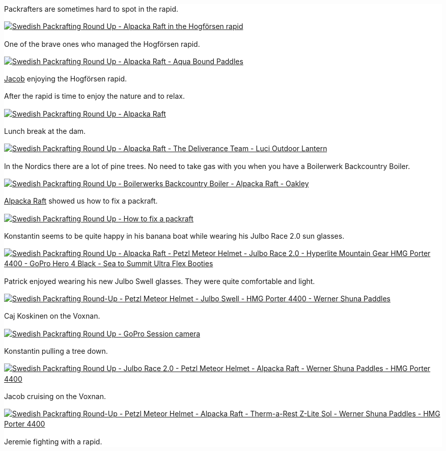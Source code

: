 Packrafters are sometimes hard to spot in the rapid.

<a data-flickr-embed="true"  href="https://www.flickr.com/photos/90204224@N07/26377303224/in/dateposted-public/" title="Swedish Packrafting Round Up"><img src="https://farm8.staticflickr.com/7268/26377303224_981c006a22_b.jpg" width="100%" alt="Swedish Packrafting Round Up - Alpacka Raft in the Hogförsen rapid"></a><script async src="//embedr.flickr.com/assets/client-code.js" charset="utf-8"></script>

One of the brave ones who managed the Hogförsen rapid.

<a data-flickr-embed="true"  href="https://www.flickr.com/photos/90204224@N07/26949413436/in/dateposted-public/" title="Swedish Packrafting Round Up"><img src="https://farm8.staticflickr.com/7712/26949413436_d984c40cd1_b.jpg" width="100%" alt="Swedish Packrafting Round Up - Alpacka Raft - Aqua Bound Paddles"></a><script async src="//embedr.flickr.com/assets/client-code.js" charset="utf-8"></script>

<a href="http://www.urbanpackrafter.com">Jacob</a> enjoying the Hogförsen rapid.

<div class="embed-responsive embed-responsive-16by9">
    <iframe class="embed-responsive-item" src="//www.youtube.com/embed/fT_RfNNECA4"></iframe>
</div>

After the rapid is time to enjoy the nature and to relax.

<a data-flickr-embed="true"  href="https://www.flickr.com/photos/90204224@N07/26888501962/in/dateposted-public/" title="Swedish Packrafting Round Up"><img src="https://farm8.staticflickr.com/7170/26888501962_67d259be88_b.jpg" width="100%" alt="Swedish Packrafting Round Up - Alpacka Raft"></a><script async src="//embedr.flickr.com/assets/client-code.js" charset="utf-8"></script>

Lunch break at the dam.

<a data-flickr-embed="true"  href="https://www.flickr.com/photos/90204224@N07/26377303394/in/dateposted-public/" title="Swedish Packrafting Round Up"><img src="https://farm8.staticflickr.com/7293/26377303394_8fb101d6e2_b.jpg" width="100%" alt="Swedish Packrafting Round Up - Alpacka Raft - The Deliverance Team - Luci Outdoor Lantern"></a><script async src="//embedr.flickr.com/assets/client-code.js" charset="utf-8"></script>

 In the Nordics there are a lot of pine trees. No need to take gas with you when you have a Boilerwerk Backcountry Boiler.

<a data-flickr-embed="true"  href="https://www.flickr.com/photos/90204224@N07/26377303654/in/dateposted-public/" title="Swedish Packrafting Round Up"><img src="https://farm8.staticflickr.com/7355/26377303654_591b551e2f_b.jpg" width="100%" alt="Swedish Packrafting Round Up - Boilerwerks Backcountry Boiler - Alpacka Raft - Oakley"></a><script async src="//embedr.flickr.com/assets/client-code.js" charset="utf-8"></script>

<a href="http://www.alpackaraft.com/">Alpacka Raft</a> showed us how to fix a packraft.

<a data-flickr-embed="true"  href="https://www.flickr.com/photos/90204224@N07/26888502082/in/dateposted-public/" title="Swedish Packrafting Round Up"><img src="https://farm8.staticflickr.com/7240/26888502082_13f2597fa9_b.jpg" width="100%" alt="Swedish Packrafting Round Up - How to fix a packraft"></a><script async src="//embedr.flickr.com/assets/client-code.js" charset="utf-8"></script>

 Konstantin seems to be quite happy in his banana boat while wearing his Julbo Race 2.0 sun glasses.

<a data-flickr-embed="true"  href="https://www.flickr.com/photos/90204224@N07/26377303664/in/dateposted-public/" title="Swedish Packrafting Round Up"><img src="https://farm8.staticflickr.com/7588/26377303664_ffed66a337_b.jpg" width="100%" alt="Swedish Packrafting Round Up - Alpacka Raft - Petzl Meteor Helmet - Julbo Race 2.0 - Hyperlite Mountain Gear HMG Porter 4400 - GoPro Hero 4 Black - Sea to Summit Ultra Flex Booties"></a><script async src="//embedr.flickr.com/assets/client-code.js" charset="utf-8"></script>

Patrick enjoyed wearing his new Julbo Swell glasses. They were quite comfortable and light.

<a data-flickr-embed="true"  href="https://www.flickr.com/photos/90204224@N07/27152697396/in/dateposted-public/" title="Swedish Packrafting Round-Up"><img src="https://farm8.staticflickr.com/7346/27152697396_5c004ed994_b.jpg" width="100%" alt="Swedish Packrafting Round-Up - Petzl Meteor Helmet - Julbo Swell - HMG Porter 4400 - Werner Shuna Paddles"></a><script async src="//embedr.flickr.com/assets/client-code.js" charset="utf-8"></script>

 Caj Koskinen on the Voxnan.

<a data-flickr-embed="true"  href="https://www.flickr.com/photos/90204224@N07/26888502342/in/dateposted-public/" title="Swedish Packrafting Round Up"><img src="https://farm8.staticflickr.com/7118/26888502342_25646e8511_b.jpg" width="100%" alt="Swedish Packrafting Round Up - GoPro Session camera"></a><script async src="//embedr.flickr.com/assets/client-code.js" charset="utf-8"></script>

Konstantin pulling a tree down.

<a data-flickr-embed="true"  href="https://www.flickr.com/photos/90204224@N07/26949414356/in/dateposted-public/" title="Swedish Packrafting Round Up"><img src="https://farm8.staticflickr.com/7762/26949414356_e2a7b332e6_b.jpg" width="100%" alt="Swedish Packrafting Round Up - Julbo Race 2.0 - Petzl Meteor Helmet - Alpacka Raft - Werner Shuna Paddles - HMG Porter 4400"></a><script async src="//embedr.flickr.com/assets/client-code.js" charset="utf-8"></script>

Jacob cruising on the Voxnan.

<a data-flickr-embed="true"  href="https://www.flickr.com/photos/90204224@N07/26952421316/in/dateposted-public/" title="Swedish Packrafting Round-Up"><img src="https://farm8.staticflickr.com/7046/26952421316_6cc8f392ea_b.jpg" width="100%" alt="Swedish Packrafting Round-Up - Petzl Meteor Helmet - Alpacka Raft - Therm-a-Rest Z-Lite Sol - Werner Shuna Paddles - HMG Porter 4400"></a><script async src="//embedr.flickr.com/assets/client-code.js" charset="utf-8"></script>

Jeremie fighting with a rapid.
